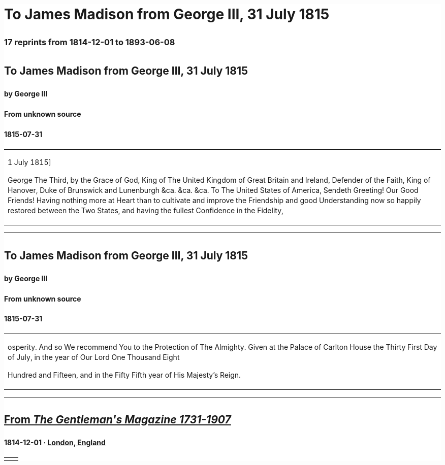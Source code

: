 
# To James Madison from George III, 31 July 1815

### 17 reprints from 1814-12-01 to 1893-06-08

## To James Madison from George III, 31 July 1815

#### by George III

#### From unknown source

#### 1815-07-31

<table style="width: 100%;"><tr><td style="width: 50%">

1 July 1815]  
  
George The Third, by the Grace of God, King of The United Kingdom of Great Britain and Ireland, Defender of the Faith, King of Hanover, Duke of Brunswick and Lunenburgh &amp;ca. &amp;ca. &amp;ca. To The United States of America, Sendeth Greeting! Our Good Friends! Having nothing more at Heart than to cultivate and improve the Friendship and good Understanding now so happily restored between the Two States, and having the fullest Confidence in the Fidelity,
</td></tr></table>

---

## To James Madison from George III, 31 July 1815

#### by George III

#### From unknown source

#### 1815-07-31

<table style="width: 100%;"><tr><td style="width: 50%">

osperity. And so We recommend You to the Protection of The Almighty. Given at the Palace of Carlton House the Thirty First Day of July, in the year of Our Lord One Thousand Eight  
  
Hundred and Fifteen, and in the Fifty Fifth year of His Majesty’s Reign.
</td></tr></table>

---

## [From _The Gentleman's Magazine 1731-1907_](https://archive.org/details/sim_gentlemans-magazine_1814-12_84/page/n85/mode/1up?view=theater)

#### 1814-12-01 &middot; [London, England](http://dbpedia.org/resource/London)

<table style="width: 100%;"><tr><td style="width: 50%">
